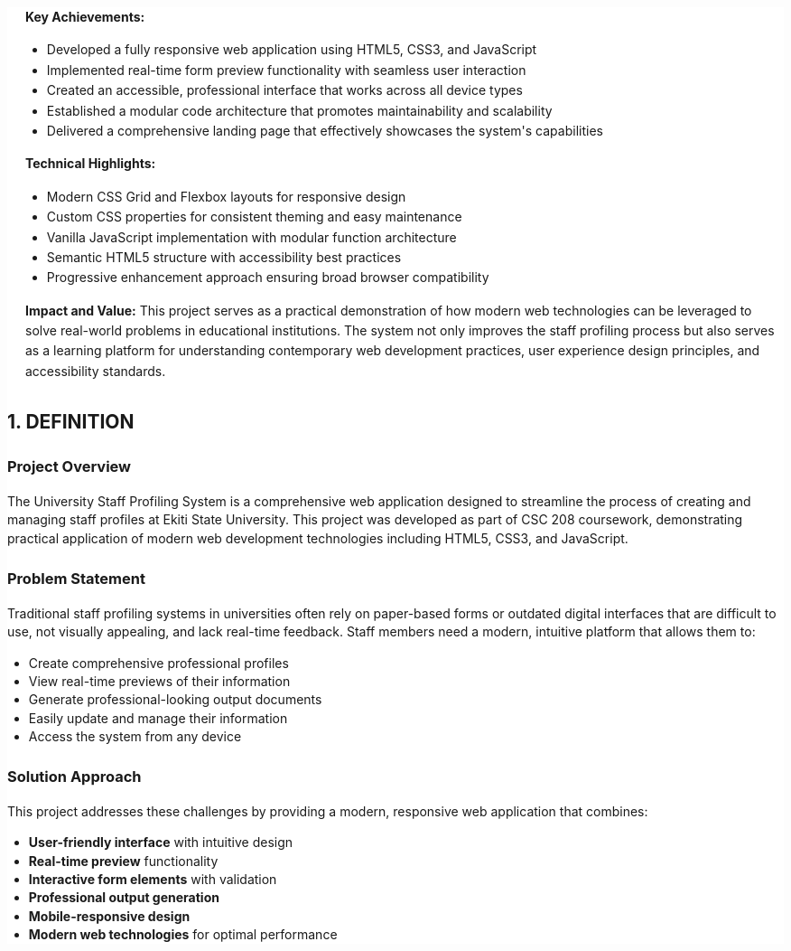 </div>

<div style="margin-left: 20px; line-height: 1.6;">

**Key Achievements:**
- Developed a fully responsive web application using HTML5, CSS3, and JavaScript
- Implemented real-time form preview functionality with seamless user interaction
- Created an accessible, professional interface that works across all device types
- Established a modular code architecture that promotes maintainability and scalability
- Delivered a comprehensive landing page that effectively showcases the system's capabilities

**Technical Highlights:**
- Modern CSS Grid and Flexbox layouts for responsive design
- Custom CSS properties for consistent theming and easy maintenance
- Vanilla JavaScript implementation with modular function architecture
- Semantic HTML5 structure with accessibility best practices
- Progressive enhancement approach ensuring broad browser compatibility

**Impact and Value:**
This project serves as a practical demonstration of how modern web technologies can be leveraged to solve real-world problems in educational institutions. The system not only improves the staff profiling process but also serves as a learning platform for understanding contemporary web development practices, user experience design principles, and accessibility standards.

</div>

<div style="page-break-after: always;"></div>

## 1. DEFINITION

### Project Overview
The University Staff Profiling System is a comprehensive web application designed to streamline the process of creating and managing staff profiles at Ekiti State University. This project was developed as part of CSC 208 coursework, demonstrating practical application of modern web development technologies including HTML5, CSS3, and JavaScript.

### Problem Statement
Traditional staff profiling systems in universities often rely on paper-based forms or outdated digital interfaces that are difficult to use, not visually appealing, and lack real-time feedback. Staff members need a modern, intuitive platform that allows them to:

- Create comprehensive professional profiles
- View real-time previews of their information
- Generate professional-looking output documents
- Easily update and manage their information
- Access the system from any device

### Solution Approach
This project addresses these challenges by providing a modern, responsive web application that combines:

- **User-friendly interface** with intuitive design
- **Real-time preview** functionality
- **Interactive form elements** with validation
- **Professional output generation**
- **Mobile-responsive design**
- **Modern web technologies** for optimal performance

